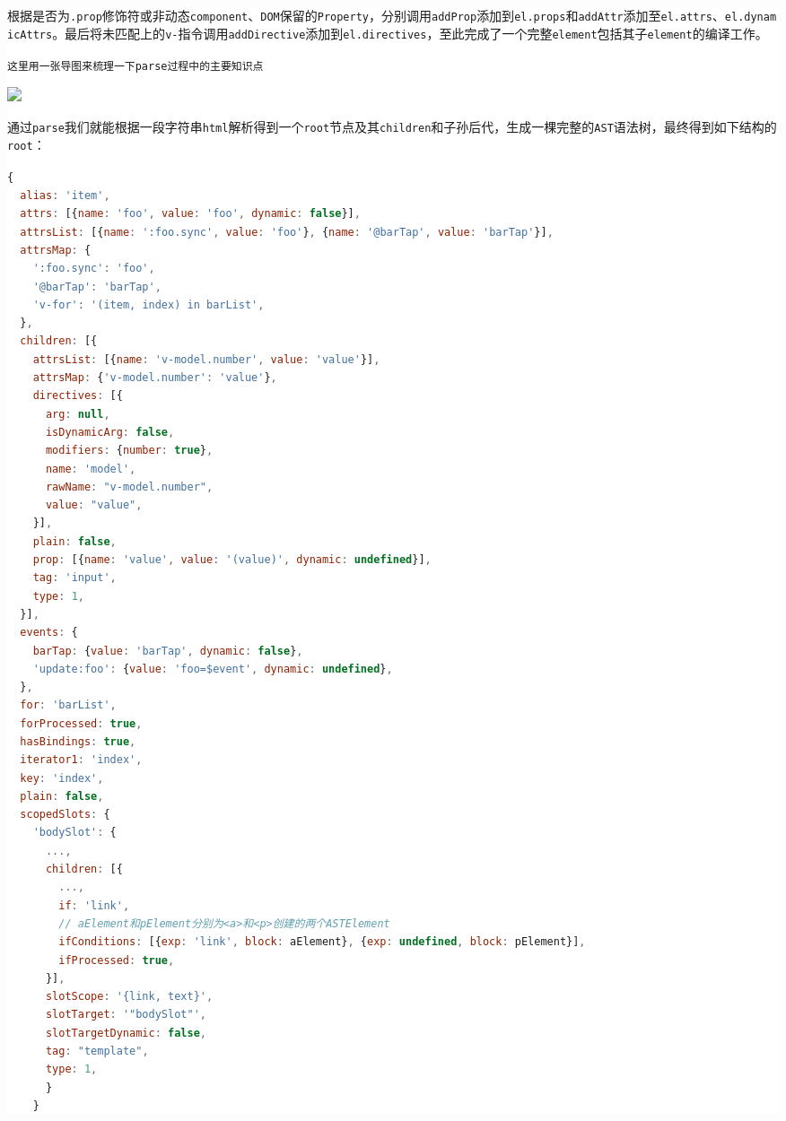 根据是否为`.prop`修饰符或非动态`component`、`DOM`保留的`Property`，分别调用`addProp`添加到`el.props`和`addAttr`添加至`el.attrs`、`el.dynamicAttrs`。最后将未匹配上的`v-`指令调用`addDirective`添加到`el.directives`，至此完成了一个完整`element`包括其子`element`的编译工作。

```!
这里用一张导图来梳理一下parse过程中的主要知识点
```

![](https://user-gold-cdn.xitu.io/2019/9/15/16d32cdc64c4fc34?w=2425&h=1902&f=png&s=333446)

通过`parse`我们就能根据一段字符串`html`解析得到一个`root`节点及其`children`和子孙后代，生成一棵完整的`AST`语法树，最终得到如下结构的`root`：

```javascript
{
  alias: 'item',
  attrs: [{name: 'foo', value: 'foo', dynamic: false}],
  attrsList: [{name: ':foo.sync', value: 'foo'}, {name: '@barTap', value: 'barTap'}],
  attrsMap: {
    ':foo.sync': 'foo',
    '@barTap': 'barTap',
    'v-for': '(item, index) in barList',
  },
  children: [{
    attrsList: [{name: 'v-model.number', value: 'value'}],
    attrsMap: {'v-model.number': 'value'},
    directives: [{
      arg: null,
      isDynamicArg: false,
      modifiers: {number: true},
      name: 'model',
      rawName: "v-model.number",
      value: "value",
    }],
    plain: false,
    prop: [{name: 'value', value: '(value)', dynamic: undefined}],
    tag: 'input',
    type: 1,
  }],
  events: {
    barTap: {value: 'barTap', dynamic: false},
    'update:foo': {value: 'foo=$event', dynamic: undefined},
  },
  for: 'barList',
  forProcessed: true,
  hasBindings: true,
  iterator1: 'index',
  key: 'index',
  plain: false,
  scopedSlots: {
    'bodySlot': {
      ...,
      children: [{
        ...,
        if: 'link',
        // aElement和pElement分别为<a>和<p>创建的两个ASTElement
        ifConditions: [{exp: 'link', block: aElement}, {exp: undefined, block: pElement}],
        ifProcessed: true,
      }],
      slotScope: '{link, text}',
      slotTarget: '"bodySlot"',
      slotTargetDynamic: false,
      tag: "template",
      type: 1,
      }
    }
```